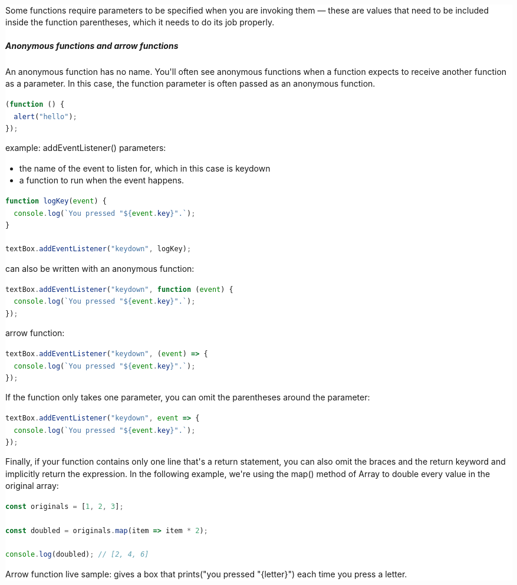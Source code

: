 Some functions require parameters to be specified when you are invoking them — these are values that need to be included inside the function parentheses, which it needs to do its job properly.

##### Anonymous functions and arrow functions
An anonymous function has no name. You'll often see anonymous functions when a function expects to receive another function as a parameter. In this case, the function parameter is often passed as an anonymous function.

```JavaScript
(function () {
  alert("hello");
});

```
example:  addEventListener()
parameters:
- the name of the event to listen for, which in this case is keydown
- a function to run when the event happens.

```JavaScript
function logKey(event) {
  console.log(`You pressed "${event.key}".`);
}

textBox.addEventListener("keydown", logKey);

```
can also be written with an anonymous function:
```JavaScript
textBox.addEventListener("keydown", function (event) {
  console.log(`You pressed "${event.key}".`);
});

```
arrow function:
```JavaScript
textBox.addEventListener("keydown", (event) => {
  console.log(`You pressed "${event.key}".`);
});

```
If the function only takes one parameter, you can omit the parentheses around the parameter:

```JavaScript
textBox.addEventListener("keydown", event => {
  console.log(`You pressed "${event.key}".`);
});
```
Finally, if your function contains only one line that's a return statement, you can also omit the braces and the return keyword and implicitly return the expression. In the following example, we're using the map() method of Array to double every value in the original array:

```JavaScript
const originals = [1, 2, 3];

const doubled = originals.map(item => item * 2);

console.log(doubled); // [2, 4, 6]

```
Arrow function live sample:
gives a box that prints("you pressed "{letter}") each time you press a letter.
